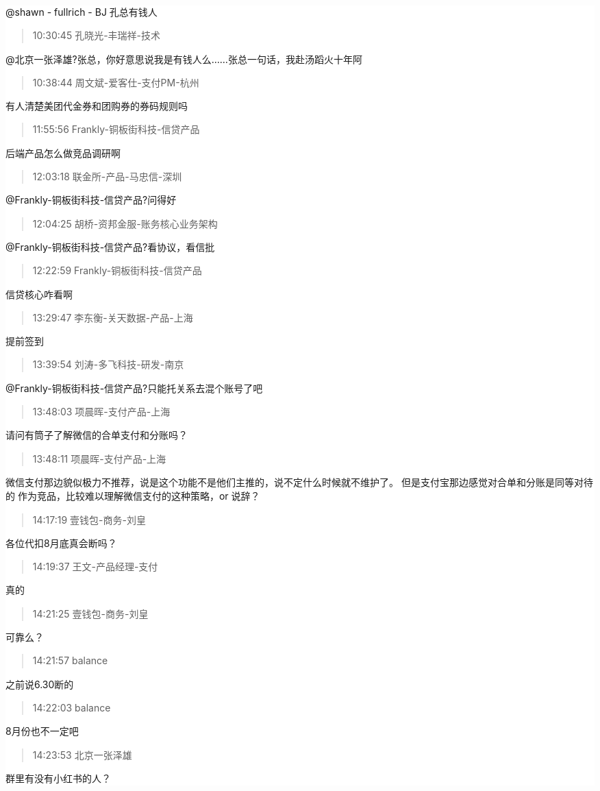 @shawn - fullrich - BJ  孔总有钱人  
   
> 10:30:45  孔晓光-丰瑞祥-技术  
   
@北京一张泽雄?张总，你好意思说我是有钱人么……张总一句话，我赴汤蹈火十年阿  
   
> 10:38:44  周文斌-爱客仕-支付PM-杭州  
   
有人清楚美团代金券和团购券的券码规则吗  
   
> 11:55:56  Frankly-铜板街科技-信贷产品  
   
后端产品怎么做竞品调研啊  
   
> 12:03:18  联金所-产品-马忠信-深圳  
   
@Frankly-铜板街科技-信贷产品?问得好  
   
> 12:04:25  胡桥-资邦金服-账务核心业务架构  
   
@Frankly-铜板街科技-信贷产品?看协议，看信批  
   
> 12:22:59  Frankly-铜板街科技-信贷产品  
   
信贷核心咋看啊  
   
> 13:29:47  李东衡-关天数据-产品-上海  
   
提前签到  
   
> 13:39:54  刘涛-多飞科技-研发-南京  
   
@Frankly-铜板街科技-信贷产品?只能托关系去混个账号了吧  
   
> 13:48:03  项晨晖-支付产品-上海  
   
请问有筒子了解微信的合单支付和分账吗？  
   
> 13:48:11  项晨晖-支付产品-上海  
   
微信支付那边貌似极力不推荐，说是这个功能不是他们主推的，说不定什么时候就不维护了。 但是支付宝那边感觉对合单和分账是同等对待的 作为竞品，比较难以理解微信支付的这种策略，or 说辞？  
   
> 14:17:19  壹钱包-商务-刘皇  
   
各位代扣8月底真会断吗？  
   
> 14:19:37  王文-产品经理-支付  
   
真的  
   
> 14:21:25  壹钱包-商务-刘皇  
   
可靠么？  
   
> 14:21:57  balance  
   
之前说6.30断的  
   
> 14:22:03  balance  
   
8月份也不一定吧  
   
> 14:23:53  北京一张泽雄  
   
群里有没有小红书的人？  
   